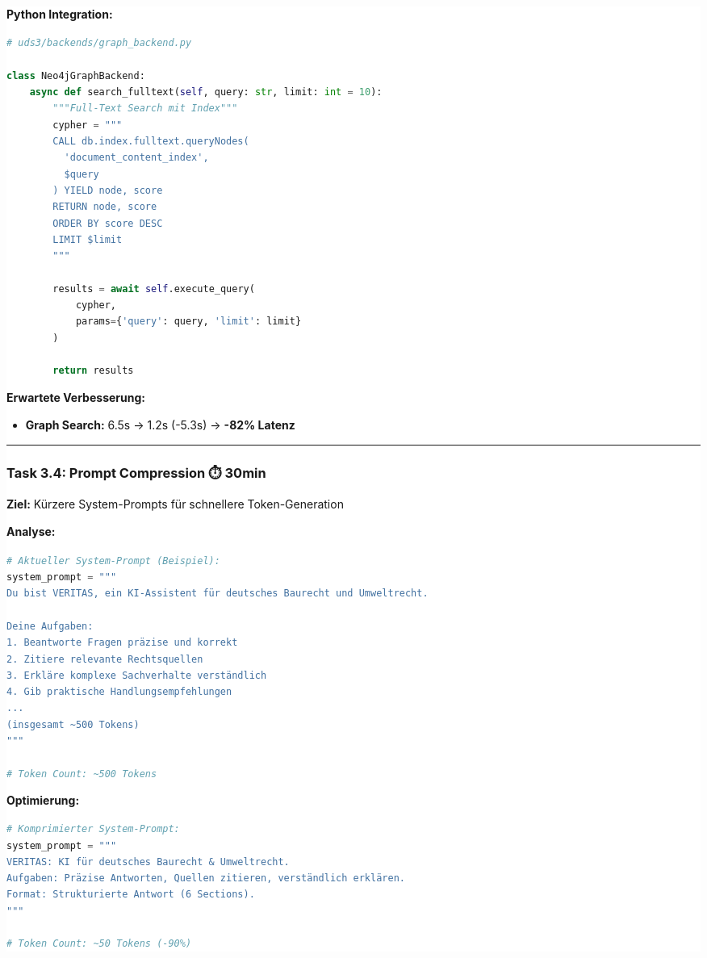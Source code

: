 **Python Integration:**
```python
# uds3/backends/graph_backend.py

class Neo4jGraphBackend:
    async def search_fulltext(self, query: str, limit: int = 10):
        """Full-Text Search mit Index"""
        cypher = """
        CALL db.index.fulltext.queryNodes(
          'document_content_index', 
          $query
        ) YIELD node, score
        RETURN node, score
        ORDER BY score DESC
        LIMIT $limit
        """
        
        results = await self.execute_query(
            cypher, 
            params={'query': query, 'limit': limit}
        )
        
        return results
```

**Erwartete Verbesserung:**
- **Graph Search:** 6.5s → 1.2s (-5.3s) → **-82% Latenz**

---

### Task 3.4: Prompt Compression ⏱️ 30min

**Ziel:** Kürzere System-Prompts für schnellere Token-Generation

**Analyse:**
```python
# Aktueller System-Prompt (Beispiel):
system_prompt = """
Du bist VERITAS, ein KI-Assistent für deutsches Baurecht und Umweltrecht.

Deine Aufgaben:
1. Beantworte Fragen präzise und korrekt
2. Zitiere relevante Rechtsquellen
3. Erkläre komplexe Sachverhalte verständlich
4. Gib praktische Handlungsempfehlungen
...
(insgesamt ~500 Tokens)
"""

# Token Count: ~500 Tokens
```

**Optimierung:**
```python
# Komprimierter System-Prompt:
system_prompt = """
VERITAS: KI für deutsches Baurecht & Umweltrecht.
Aufgaben: Präzise Antworten, Quellen zitieren, verständlich erklären.
Format: Strukturierte Antwort (6 Sections).
"""

# Token Count: ~50 Tokens (-90%)
```
